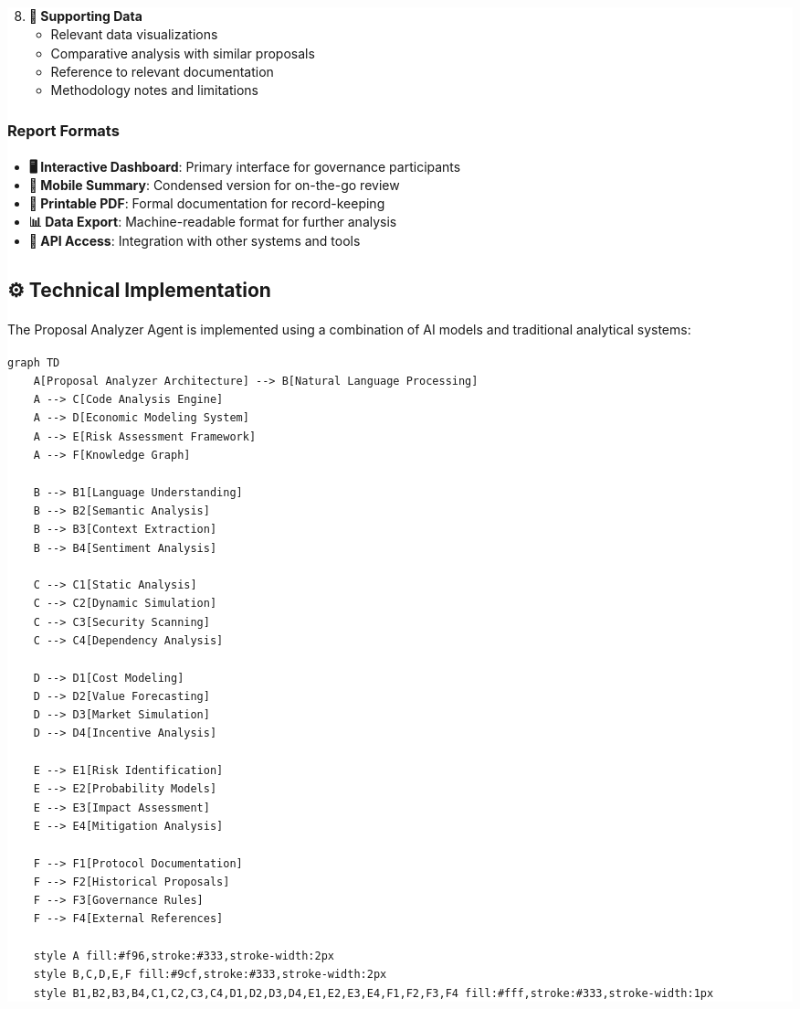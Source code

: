 8. **📑 Supporting Data**
   - Relevant data visualizations
   - Comparative analysis with similar proposals
   - Reference to relevant documentation
   - Methodology notes and limitations

### Report Formats
- **🖥️ Interactive Dashboard**: Primary interface for governance participants
- **📱 Mobile Summary**: Condensed version for on-the-go review
- **📄 Printable PDF**: Formal documentation for record-keeping
- **📊 Data Export**: Machine-readable format for further analysis
- **🔄 API Access**: Integration with other systems and tools

## ⚙️ Technical Implementation

The Proposal Analyzer Agent is implemented using a combination of AI models and traditional analytical systems:

```mermaid
graph TD
    A[Proposal Analyzer Architecture] --> B[Natural Language Processing]
    A --> C[Code Analysis Engine]
    A --> D[Economic Modeling System]
    A --> E[Risk Assessment Framework]
    A --> F[Knowledge Graph]
    
    B --> B1[Language Understanding]
    B --> B2[Semantic Analysis]
    B --> B3[Context Extraction]
    B --> B4[Sentiment Analysis]
    
    C --> C1[Static Analysis]
    C --> C2[Dynamic Simulation]
    C --> C3[Security Scanning]
    C --> C4[Dependency Analysis]
    
    D --> D1[Cost Modeling]
    D --> D2[Value Forecasting]
    D --> D3[Market Simulation]
    D --> D4[Incentive Analysis]
    
    E --> E1[Risk Identification]
    E --> E2[Probability Models]
    E --> E3[Impact Assessment]
    E --> E4[Mitigation Analysis]
    
    F --> F1[Protocol Documentation]
    F --> F2[Historical Proposals]
    F --> F3[Governance Rules]
    F --> F4[External References]
    
    style A fill:#f96,stroke:#333,stroke-width:2px
    style B,C,D,E,F fill:#9cf,stroke:#333,stroke-width:2px
    style B1,B2,B3,B4,C1,C2,C3,C4,D1,D2,D3,D4,E1,E2,E3,E4,F1,F2,F3,F4 fill:#fff,stroke:#333,stroke-width:1px
```
